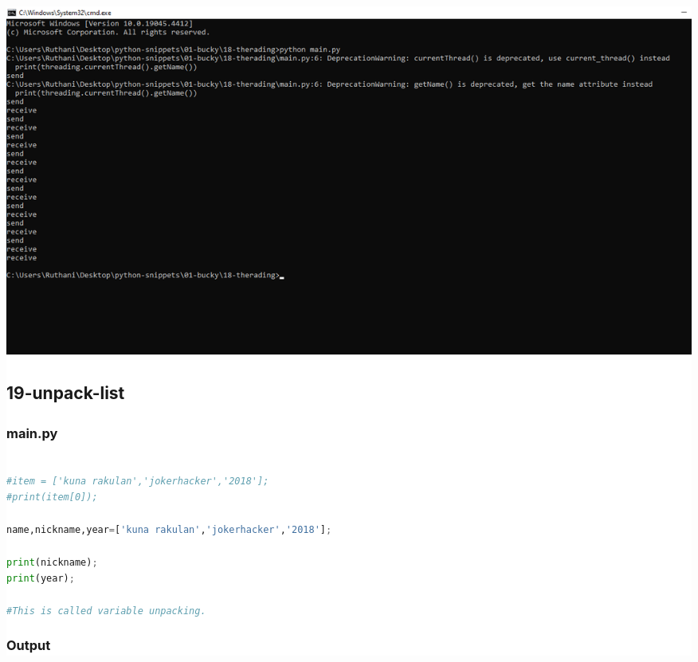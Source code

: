 ![Image](media/34.png)

## 19-unpack-list

### main.py

```python

#item = ['kuna rakulan','jokerhacker','2018'];
#print(item[0]);

name,nickname,year=['kuna rakulan','jokerhacker','2018'];

print(nickname);
print(year);

#This is called variable unpacking.

```

### Output
